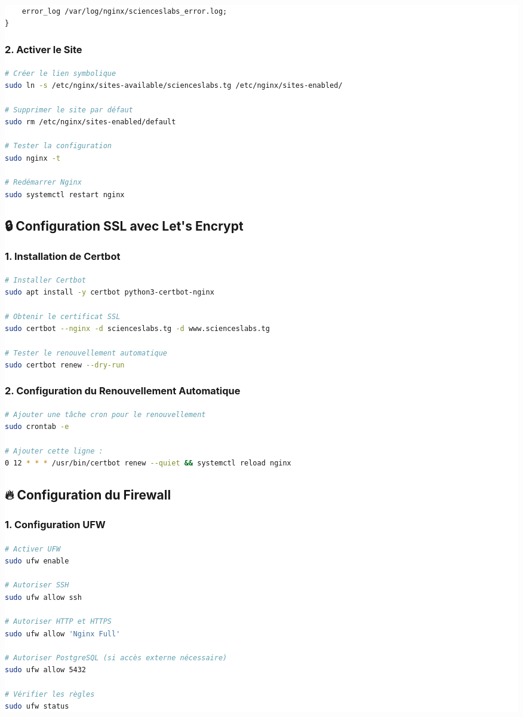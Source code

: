 ```nginx
    error_log /var/log/nginx/scienceslabs_error.log;
}
```

### 2. Activer le Site

```bash
# Créer le lien symbolique
sudo ln -s /etc/nginx/sites-available/scienceslabs.tg /etc/nginx/sites-enabled/

# Supprimer le site par défaut
sudo rm /etc/nginx/sites-enabled/default

# Tester la configuration
sudo nginx -t

# Redémarrer Nginx
sudo systemctl restart nginx
```

## 🔒 Configuration SSL avec Let's Encrypt

### 1. Installation de Certbot

```bash
# Installer Certbot
sudo apt install -y certbot python3-certbot-nginx

# Obtenir le certificat SSL
sudo certbot --nginx -d scienceslabs.tg -d www.scienceslabs.tg

# Tester le renouvellement automatique
sudo certbot renew --dry-run
```

### 2. Configuration du Renouvellement Automatique

```bash
# Ajouter une tâche cron pour le renouvellement
sudo crontab -e

# Ajouter cette ligne :
0 12 * * * /usr/bin/certbot renew --quiet && systemctl reload nginx
```

## 🔥 Configuration du Firewall

### 1. Configuration UFW

```bash
# Activer UFW
sudo ufw enable

# Autoriser SSH
sudo ufw allow ssh

# Autoriser HTTP et HTTPS
sudo ufw allow 'Nginx Full'

# Autoriser PostgreSQL (si accès externe nécessaire)
sudo ufw allow 5432

# Vérifier les règles
sudo ufw status
```